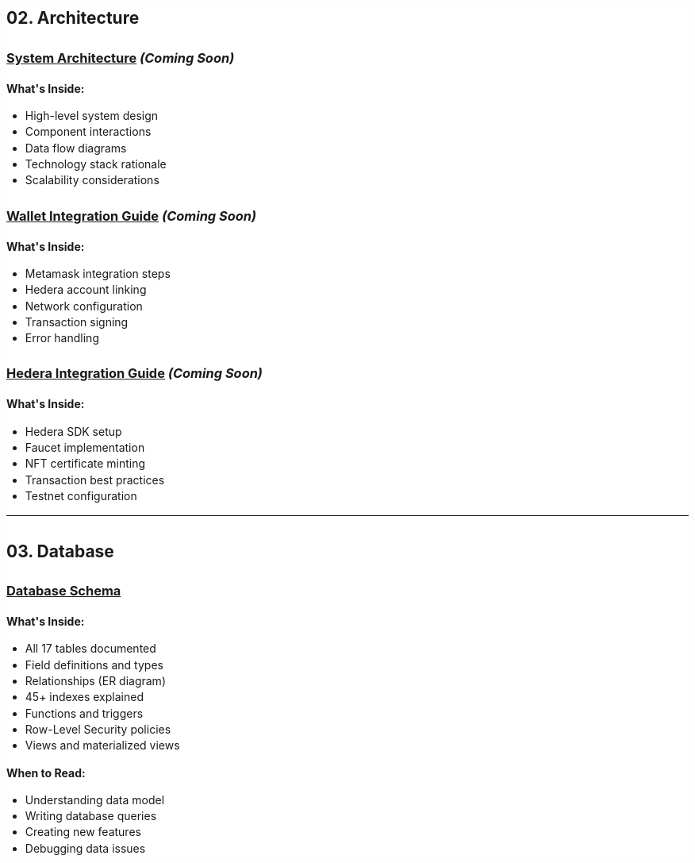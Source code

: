 ## 02. Architecture

### [System Architecture](02-Architecture/System-Architecture.md) *(Coming Soon)*

**What's Inside:**
- High-level system design
- Component interactions
- Data flow diagrams
- Technology stack rationale
- Scalability considerations

### [Wallet Integration Guide](02-Architecture/Wallet-Integration-Guide.md) *(Coming Soon)*

**What's Inside:**
- Metamask integration steps
- Hedera account linking
- Network configuration
- Transaction signing
- Error handling

### [Hedera Integration Guide](02-Architecture/Hedera-Integration-Guide.md) *(Coming Soon)*

**What's Inside:**
- Hedera SDK setup
- Faucet implementation
- NFT certificate minting
- Transaction best practices
- Testnet configuration

---

## 03. Database

### [Database Schema](03-Database/Database-Schema.md)

**What's Inside:**
- All 17 tables documented
- Field definitions and types
- Relationships (ER diagram)
- 45+ indexes explained
- Functions and triggers
- Row-Level Security policies
- Views and materialized views

**When to Read:**
- Understanding data model
- Writing database queries
- Creating new features
- Debugging data issues
